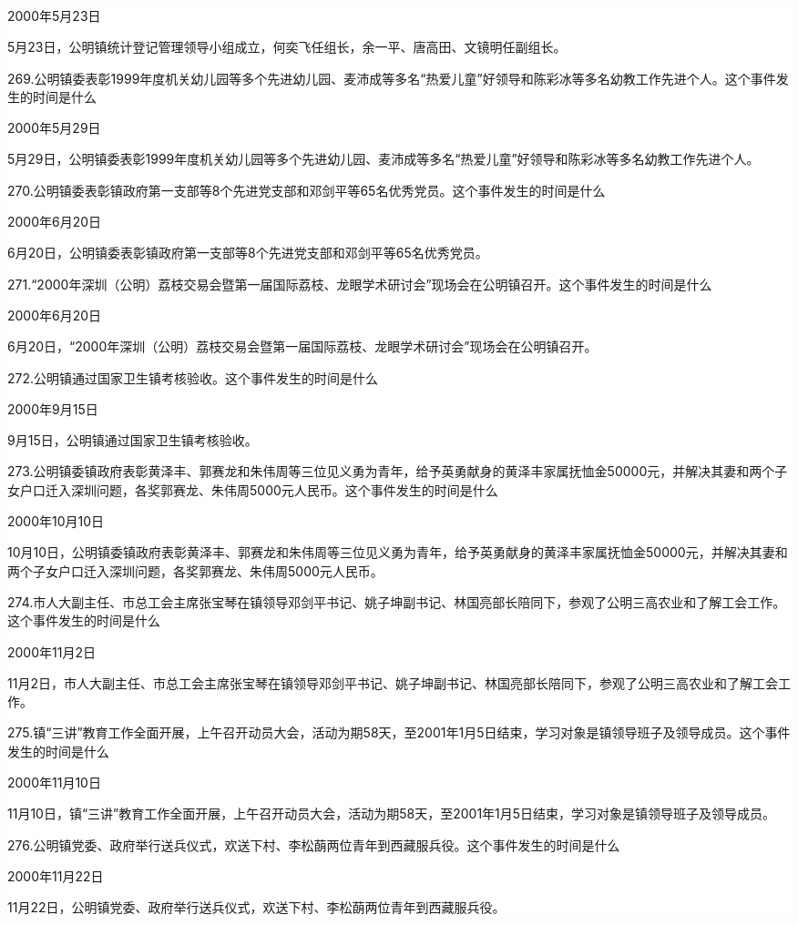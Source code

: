 2000年5月23日

5月23日，公明镇统计登记管理领导小组成立，何奕飞任组长，余一平、唐高田、文镜明任副组长。



269.公明镇委表彰1999年度机关幼儿园等多个先进幼儿园、麦沛成等多名“热爱儿童”好领导和陈彩冰等多名幼教工作先进个人。这个事件发生的时间是什么

2000年5月29日

5月29日，公明镇委表彰1999年度机关幼儿园等多个先进幼儿园、麦沛成等多名“热爱儿童”好领导和陈彩冰等多名幼教工作先进个人。



270.公明镇委表彰镇政府第一支部等8个先进党支部和邓剑平等65名优秀党员。这个事件发生的时间是什么

2000年6月20日

6月20日，公明镇委表彰镇政府第一支部等8个先进党支部和邓剑平等65名优秀党员。



271.“2000年深圳（公明）荔枝交易会暨第一届国际荔枝、龙眼学术研讨会”现场会在公明镇召开。这个事件发生的时间是什么

2000年6月20日

6月20日，“2000年深圳（公明）荔枝交易会暨第一届国际荔枝、龙眼学术研讨会”现场会在公明镇召开。



272.公明镇通过国家卫生镇考核验收。这个事件发生的时间是什么

2000年9月15日

9月15日，公明镇通过国家卫生镇考核验收。



273.公明镇委镇政府表彰黄泽丰、郭赛龙和朱伟周等三位见义勇为青年，给予英勇献身的黄泽丰家属抚恤金50000元，并解决其妻和两个子女户口迁入深圳问题，各奖郭赛龙、朱伟周5000元人民币。这个事件发生的时间是什么

2000年10月10日

10月10日，公明镇委镇政府表彰黄泽丰、郭赛龙和朱伟周等三位见义勇为青年，给予英勇献身的黄泽丰家属抚恤金50000元，并解决其妻和两个子女户口迁入深圳问题，各奖郭赛龙、朱伟周5000元人民币。



274.市人大副主任、市总工会主席张宝琴在镇领导邓剑平书记、姚子坤副书记、林国亮部长陪同下，参观了公明三高农业和了解工会工作。这个事件发生的时间是什么

2000年11月2日

11月2日，市人大副主任、市总工会主席张宝琴在镇领导邓剑平书记、姚子坤副书记、林国亮部长陪同下，参观了公明三高农业和了解工会工作。



275.镇“三讲”教育工作全面开展，上午召开动员大会，活动为期58天，至2001年1月5日结束，学习对象是镇领导班子及领导成员。这个事件发生的时间是什么

2000年11月10日

11月10日，镇“三讲”教育工作全面开展，上午召开动员大会，活动为期58天，至2001年1月5日结束，学习对象是镇领导班子及领导成员。



276.公明镇党委、政府举行送兵仪式，欢送下村、李松蓢两位青年到西藏服兵役。这个事件发生的时间是什么

2000年11月22日

11月22日，公明镇党委、政府举行送兵仪式，欢送下村、李松蓢两位青年到西藏服兵役。

